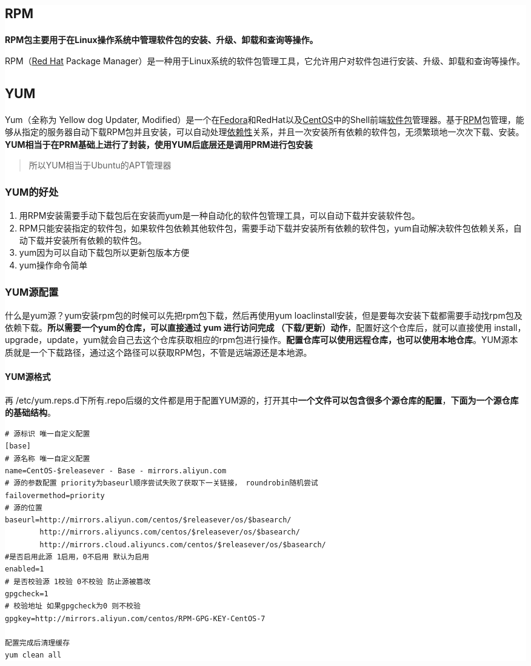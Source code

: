 

## RPM

**RPM包主要用于在Linux操作系统中管理软件包的安装、‌升级、‌卸载和查询等操作。‌**

RPM（‌[Red Hat](https://so.csdn.net/so/search?q=Red%20Hat&spm=1001.2101.3001.7020) Package Manager）‌是一种用于Linux系统的软件包管理工具，‌它允许用户对软件包进行安装、‌升级、‌卸载和查询等操作。‌

## YUM

Yum（全称为 Yellow dog Updater, Modified）是一个在[Fedora](https://baike.baidu.com/item/Fedora/3293972?fromModule=lemma_inlink)和RedHat以及[CentOS](https://baike.baidu.com/item/CentOS/498948?fromModule=lemma_inlink)中的Shell前端[软件包](https://baike.baidu.com/item/%E8%BD%AF%E4%BB%B6%E5%8C%85/10508451?fromModule=lemma_inlink)管理器。基于[RPM](https://baike.baidu.com/item/RPM/3794648?fromModule=lemma_inlink)包管理，能够从指定的服务器自动下载RPM包并且安装，可以自动处理[依赖性](https://baike.baidu.com/item/%E4%BE%9D%E8%B5%96%E6%80%A7/3927846?fromModule=lemma_inlink)关系，并且一次安装所有依赖的软件包，无须繁琐地一次次下载、安装。**YUM相当于在PRM基础上进行了封装，使用YUM后底层还是调用PRM进行包安装**


>所以YUM相当于Ubuntu的APT管理器

### YUM的好处

1. 用RPM安装需要手动下载包后在安装而yum是一种自动化的软件包管理工具，可以自动下载并安装软件包。
2. RPM只能安装指定的软件包，如果软件包依赖其他软件包，需要手动下载并安装所有依赖的软件包，yum自动解决软件包依赖关系，自动下载并安装所有依赖的软件包。
3. yum因为可以自动下载包所以更新包版本方便
4. yum操作命令简单

### YUM源配置

什么是yum源？yum安装rpm包的时候可以先把rpm包下载，然后再使用yum loaclinstall安装，但是要每次安装下载都需要手动找rpm包及依赖下载。**所以需要一个yum的仓库，可以直接通过 yum 进行访问完成 （下载/更新）动作**，配置好这个仓库后，就可以直接使用 install，upgrade，update，yum就会自己去这个仓库获取相应的rpm包进行操作。**配置仓库可以使用远程仓库，也可以使用本地仓库**。YUM源本质就是一个下载路径，通过这个路径可以获取RPM包，不管是远端源还是本地源。

#### YUM源格式

再 /etc/yum.reps.d下所有.repo后缀的文件都是用于配置YUM源的，打开其中**一个文件可以包含很多个源仓库的配置**，**下面为一个源仓库的基础结构**。

```
# 源标识 唯一自定义配置 
[base]
# 源名称 唯一自定义配置
name=CentOS-$releasever - Base - mirrors.aliyun.com
# 源的参数配置 priority为baseurl顺序尝试失败了获取下一关链接， roundrobin随机尝试
failovermethod=priority
# 源的位置
baseurl=http://mirrors.aliyun.com/centos/$releasever/os/$basearch/
        http://mirrors.aliyuncs.com/centos/$releasever/os/$basearch/
        http://mirrors.cloud.aliyuncs.com/centos/$releasever/os/$basearch/
#是否启用此源 1启用，0不启用 默认为启用
enabled=1
# 是否校验源 1校验 0不校验 防止源被篡改
gpgcheck=1
# 校验地址 如果gpgcheck为0 则不校验
gpgkey=http://mirrors.aliyun.com/centos/RPM-GPG-KEY-CentOS-7

配置完成后清理缓存
yum clean all
```
